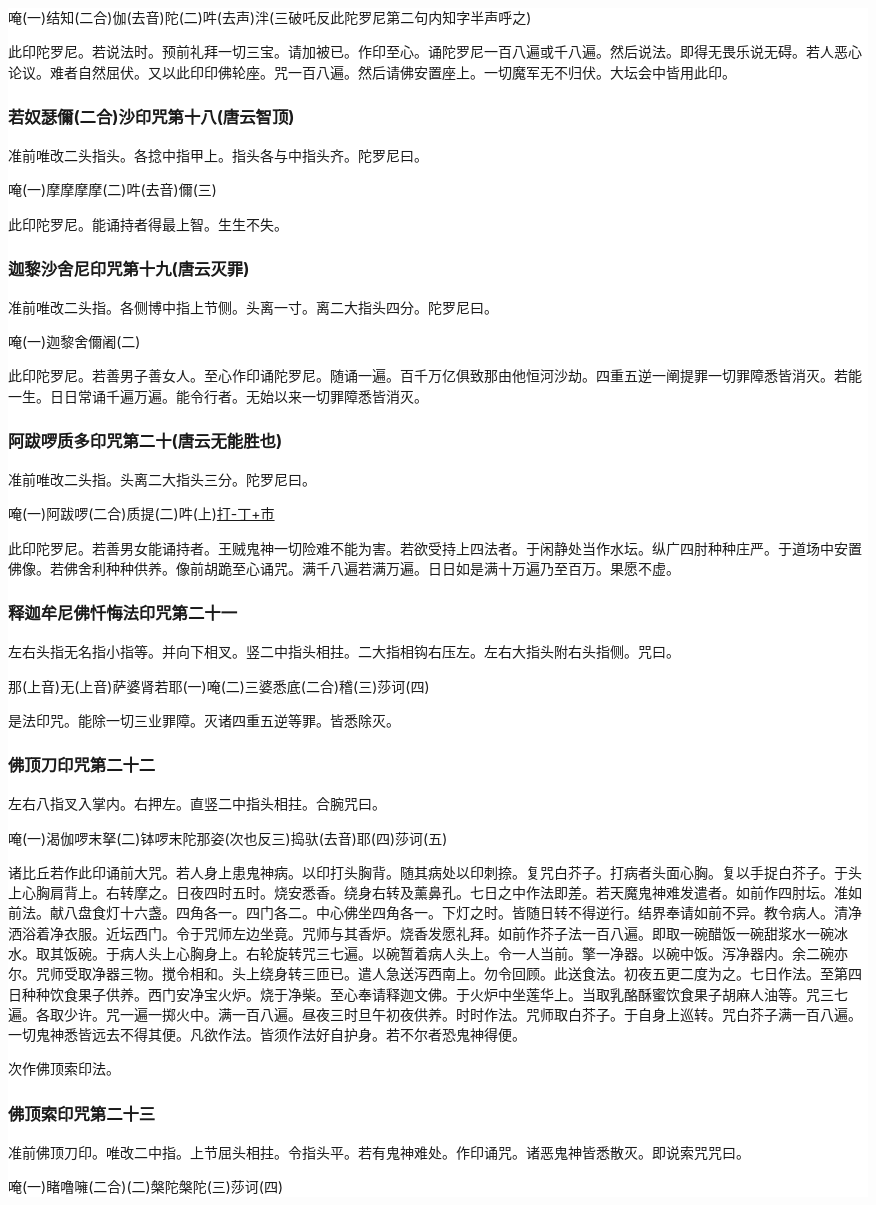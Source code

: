 唵(一)结知(二合)伽(去音)陀(二)吽(去声)泮(三破吒反此陀罗尼第二句内知字半声呼之)

此印陀罗尼。若说法时。预前礼拜一切三宝。请加被已。作印至心。诵陀罗尼一百八遍或千八遍。然后说法。即得无畏乐说无碍。若人恶心论议。难者自然屈伏。又以此印印佛轮座。咒一百八遍。然后请佛安置座上。一切魔军无不归伏。大坛会中皆用此印。

### 若奴瑟儞(二合)沙印咒第十八(唐云智顶)

准前唯改二头指头。各捻中指甲上。指头各与中指头齐。陀罗尼曰。

唵(一)摩摩摩摩(二)吽(去音)儞(三)

此印陀罗尼。能诵持者得最上智。生生不失。

### 迦黎沙舍尼印咒第十九(唐云灭罪)

准前唯改二头指。各侧博中指上节侧。头离一寸。离二大指头四分。陀罗尼曰。

唵(一)迦黎舍儞阇(二)

此印陀罗尼。若善男子善女人。至心作印诵陀罗尼。随诵一遍。百千万亿俱致那由他恒河沙劫。四重五逆一阐提罪一切罪障悉皆消灭。若能一生。日日常诵千遍万遍。能令行者。无始以来一切罪障悉皆消灭。

### 阿跋啰质多印咒第二十(唐云无能胜也)

准前唯改二头指。头离二大指头三分。陀罗尼曰。

唵(一)阿跋啰(二合)质提(二)吽(上)[打-丁+巿](三)

此印陀罗尼。若善男女能诵持者。王贼鬼神一切险难不能为害。若欲受持上四法者。于闲静处当作水坛。纵广四肘种种庄严。于道场中安置佛像。若佛舍利种种供养。像前胡跪至心诵咒。满千八遍若满万遍。日日如是满十万遍乃至百万。果愿不虚。

### 释迦牟尼佛忏悔法印咒第二十一

左右头指无名指小指等。并向下相叉。竖二中指头相拄。二大指相钩右压左。左右大指头附右头指侧。咒曰。

那(上音)无(上音)萨婆肾若耶(一)唵(二)三婆悉底(二合)稽(三)莎诃(四)

是法印咒。能除一切三业罪障。灭诸四重五逆等罪。皆悉除灭。

### 佛顶刀印咒第二十二

左右八指叉入掌内。右押左。直竖二中指头相拄。合腕咒曰。

唵(一)渴伽啰末拏(二)钵啰末陀那姿(次也反三)捣驮(去音)耶(四)莎诃(五)

诸比丘若作此印诵前大咒。若人身上患鬼神病。以印打头胸背。随其病处以印刺捺。复咒白芥子。打病者头面心胸。复以手捉白芥子。于头上心胸肩背上。右转摩之。日夜四时五时。烧安悉香。绕身右转及薰鼻孔。七日之中作法即差。若天魔鬼神难发遣者。如前作四肘坛。准如前法。献八盘食灯十六盏。四角各一。四门各二。中心佛坐四角各一。下灯之时。皆随日转不得逆行。结界奉请如前不异。教令病人。清净洒浴着净衣服。近坛西门。令于咒师左边坐竟。咒师与其香炉。烧香发愿礼拜。如前作芥子法一百八遍。即取一碗醋饭一碗甜浆水一碗冰水。取其饭碗。于病人头上心胸身上。右轮旋转咒三七遍。以碗暂着病人头上。令一人当前。擎一净器。以碗中饭。泻净器内。余二碗亦尔。咒师受取净器三物。搅令相和。头上绕身转三匝已。遣人急送泻西南上。勿令回顾。此送食法。初夜五更二度为之。七日作法。至第四日种种饮食果子供养。西门安净宝火炉。烧于净柴。至心奉请释迦文佛。于火炉中坐莲华上。当取乳酪酥蜜饮食果子胡麻人油等。咒三七遍。各取少许。咒一遍一掷火中。满一百八遍。昼夜三时旦午初夜供养。时时作法。咒师取白芥子。于自身上巡转。咒白芥子满一百八遍。一切鬼神悉皆远去不得其便。凡欲作法。皆须作法好自护身。若不尔者恐鬼神得便。

次作佛顶索印法。

### 佛顶索印咒第二十三

准前佛顶刀印。唯改二中指。上节屈头相拄。令指头平。若有鬼神难处。作印诵咒。诸恶鬼神皆悉散灭。即说索咒咒曰。

唵(一)睹噜噰(二合)(二)槃陀槃陀(三)莎诃(四)
